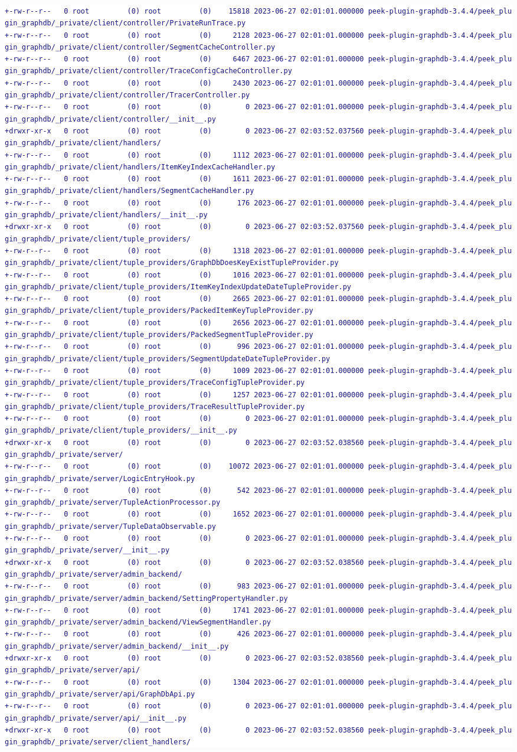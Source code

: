 ```diff
+-rw-r--r--   0 root         (0) root         (0)    15818 2023-06-27 02:01:01.000000 peek-plugin-graphdb-3.4.4/peek_plugin_graphdb/_private/client/controller/PrivateRunTrace.py
+-rw-r--r--   0 root         (0) root         (0)     2128 2023-06-27 02:01:01.000000 peek-plugin-graphdb-3.4.4/peek_plugin_graphdb/_private/client/controller/SegmentCacheController.py
+-rw-r--r--   0 root         (0) root         (0)     6467 2023-06-27 02:01:01.000000 peek-plugin-graphdb-3.4.4/peek_plugin_graphdb/_private/client/controller/TraceConfigCacheController.py
+-rw-r--r--   0 root         (0) root         (0)     2430 2023-06-27 02:01:01.000000 peek-plugin-graphdb-3.4.4/peek_plugin_graphdb/_private/client/controller/TracerController.py
+-rw-r--r--   0 root         (0) root         (0)        0 2023-06-27 02:01:01.000000 peek-plugin-graphdb-3.4.4/peek_plugin_graphdb/_private/client/controller/__init__.py
+drwxr-xr-x   0 root         (0) root         (0)        0 2023-06-27 02:03:52.037560 peek-plugin-graphdb-3.4.4/peek_plugin_graphdb/_private/client/handlers/
+-rw-r--r--   0 root         (0) root         (0)     1112 2023-06-27 02:01:01.000000 peek-plugin-graphdb-3.4.4/peek_plugin_graphdb/_private/client/handlers/ItemKeyIndexCacheHandler.py
+-rw-r--r--   0 root         (0) root         (0)     1611 2023-06-27 02:01:01.000000 peek-plugin-graphdb-3.4.4/peek_plugin_graphdb/_private/client/handlers/SegmentCacheHandler.py
+-rw-r--r--   0 root         (0) root         (0)      176 2023-06-27 02:01:01.000000 peek-plugin-graphdb-3.4.4/peek_plugin_graphdb/_private/client/handlers/__init__.py
+drwxr-xr-x   0 root         (0) root         (0)        0 2023-06-27 02:03:52.037560 peek-plugin-graphdb-3.4.4/peek_plugin_graphdb/_private/client/tuple_providers/
+-rw-r--r--   0 root         (0) root         (0)     1318 2023-06-27 02:01:01.000000 peek-plugin-graphdb-3.4.4/peek_plugin_graphdb/_private/client/tuple_providers/GraphDbDoesKeyExistTupleProvider.py
+-rw-r--r--   0 root         (0) root         (0)     1016 2023-06-27 02:01:01.000000 peek-plugin-graphdb-3.4.4/peek_plugin_graphdb/_private/client/tuple_providers/ItemKeyIndexUpdateDateTupleProvider.py
+-rw-r--r--   0 root         (0) root         (0)     2665 2023-06-27 02:01:01.000000 peek-plugin-graphdb-3.4.4/peek_plugin_graphdb/_private/client/tuple_providers/PackedItemKeyTupleProvider.py
+-rw-r--r--   0 root         (0) root         (0)     2656 2023-06-27 02:01:01.000000 peek-plugin-graphdb-3.4.4/peek_plugin_graphdb/_private/client/tuple_providers/PackedSegmentTupleProvider.py
+-rw-r--r--   0 root         (0) root         (0)      996 2023-06-27 02:01:01.000000 peek-plugin-graphdb-3.4.4/peek_plugin_graphdb/_private/client/tuple_providers/SegmentUpdateDateTupleProvider.py
+-rw-r--r--   0 root         (0) root         (0)     1009 2023-06-27 02:01:01.000000 peek-plugin-graphdb-3.4.4/peek_plugin_graphdb/_private/client/tuple_providers/TraceConfigTupleProvider.py
+-rw-r--r--   0 root         (0) root         (0)     1257 2023-06-27 02:01:01.000000 peek-plugin-graphdb-3.4.4/peek_plugin_graphdb/_private/client/tuple_providers/TraceResultTupleProvider.py
+-rw-r--r--   0 root         (0) root         (0)        0 2023-06-27 02:01:01.000000 peek-plugin-graphdb-3.4.4/peek_plugin_graphdb/_private/client/tuple_providers/__init__.py
+drwxr-xr-x   0 root         (0) root         (0)        0 2023-06-27 02:03:52.038560 peek-plugin-graphdb-3.4.4/peek_plugin_graphdb/_private/server/
+-rw-r--r--   0 root         (0) root         (0)    10072 2023-06-27 02:01:01.000000 peek-plugin-graphdb-3.4.4/peek_plugin_graphdb/_private/server/LogicEntryHook.py
+-rw-r--r--   0 root         (0) root         (0)      542 2023-06-27 02:01:01.000000 peek-plugin-graphdb-3.4.4/peek_plugin_graphdb/_private/server/TupleActionProcessor.py
+-rw-r--r--   0 root         (0) root         (0)     1652 2023-06-27 02:01:01.000000 peek-plugin-graphdb-3.4.4/peek_plugin_graphdb/_private/server/TupleDataObservable.py
+-rw-r--r--   0 root         (0) root         (0)        0 2023-06-27 02:01:01.000000 peek-plugin-graphdb-3.4.4/peek_plugin_graphdb/_private/server/__init__.py
+drwxr-xr-x   0 root         (0) root         (0)        0 2023-06-27 02:03:52.038560 peek-plugin-graphdb-3.4.4/peek_plugin_graphdb/_private/server/admin_backend/
+-rw-r--r--   0 root         (0) root         (0)      983 2023-06-27 02:01:01.000000 peek-plugin-graphdb-3.4.4/peek_plugin_graphdb/_private/server/admin_backend/SettingPropertyHandler.py
+-rw-r--r--   0 root         (0) root         (0)     1741 2023-06-27 02:01:01.000000 peek-plugin-graphdb-3.4.4/peek_plugin_graphdb/_private/server/admin_backend/ViewSegmentHandler.py
+-rw-r--r--   0 root         (0) root         (0)      426 2023-06-27 02:01:01.000000 peek-plugin-graphdb-3.4.4/peek_plugin_graphdb/_private/server/admin_backend/__init__.py
+drwxr-xr-x   0 root         (0) root         (0)        0 2023-06-27 02:03:52.038560 peek-plugin-graphdb-3.4.4/peek_plugin_graphdb/_private/server/api/
+-rw-r--r--   0 root         (0) root         (0)     1304 2023-06-27 02:01:01.000000 peek-plugin-graphdb-3.4.4/peek_plugin_graphdb/_private/server/api/GraphDbApi.py
+-rw-r--r--   0 root         (0) root         (0)        0 2023-06-27 02:01:01.000000 peek-plugin-graphdb-3.4.4/peek_plugin_graphdb/_private/server/api/__init__.py
+drwxr-xr-x   0 root         (0) root         (0)        0 2023-06-27 02:03:52.038560 peek-plugin-graphdb-3.4.4/peek_plugin_graphdb/_private/server/client_handlers/
```